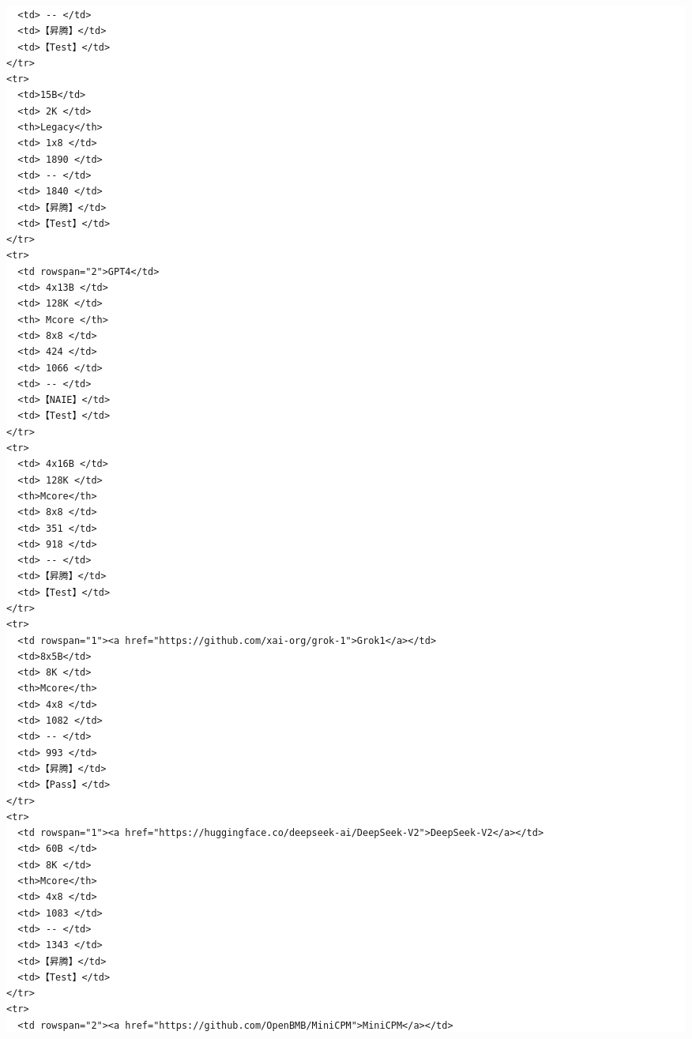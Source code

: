       <td> -- </td>
      <td>【昇腾】</td>
      <td>【Test】</td>
    </tr>
    <tr>
      <td>15B</td>
      <td> 2K </td>
      <th>Legacy</th>
      <td> 1x8 </td>
      <td> 1890 </td>
      <td> -- </td>
      <td> 1840 </td>
      <td>【昇腾】</td>
      <td>【Test】</td>
    </tr>
    <tr>
      <td rowspan="2">GPT4</td>
      <td> 4x13B </td>
      <td> 128K </td>
      <th> Mcore </th>
      <td> 8x8 </td>
      <td> 424 </td>
      <td> 1066 </td>
      <td> -- </td>
      <td>【NAIE】</td>
      <td>【Test】</td>
    </tr>
    <tr>
      <td> 4x16B </td>
      <td> 128K </td>
      <th>Mcore</th>
      <td> 8x8 </td>
      <td> 351 </td>
      <td> 918 </td>
      <td> -- </td>
      <td>【昇腾】</td>
      <td>【Test】</td>
    </tr>
    <tr>
      <td rowspan="1"><a href="https://github.com/xai-org/grok-1">Grok1</a></td>
      <td>8x5B</td>
      <td> 8K </td>
      <th>Mcore</th>
      <td> 4x8 </td>
      <td> 1082 </td>
      <td> -- </td>
      <td> 993 </td>
      <td>【昇腾】</td>
      <td>【Pass】</td>
    </tr>
    <tr>
      <td rowspan="1"><a href="https://huggingface.co/deepseek-ai/DeepSeek-V2">DeepSeek-V2</a></td>
      <td> 60B </td>
      <td> 8K </td>
      <th>Mcore</th>
      <td> 4x8 </td>
      <td> 1083 </td>
      <td> -- </td>
      <td> 1343 </td>
      <td>【昇腾】</td>
      <td>【Test】</td>
    </tr>
    <tr>
      <td rowspan="2"><a href="https://github.com/OpenBMB/MiniCPM">MiniCPM</a></td>